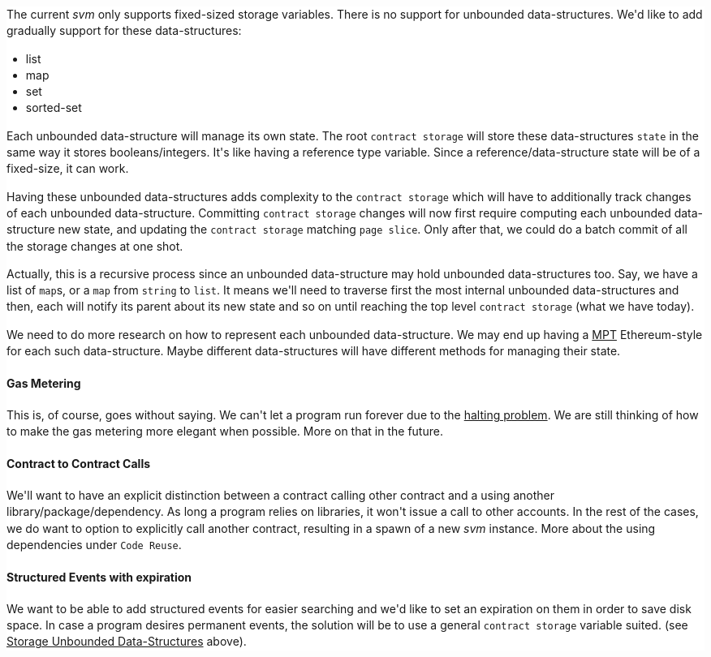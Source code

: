 The current _svm_ only supports fixed-sized storage variables. There is no support for unbounded data-structures.
We'd like to add gradually support for these data-structures:
* list
* map
* set
* sorted-set

Each unbounded data-structure will manage its own state. The root `contract storage` will store these data-structures `state` in the same way
it stores booleans/integers. It's like having a reference type variable. Since a reference/data-structure state will be of a fixed-size, it can work.

Having these unbounded data-structures adds complexity to the `contract storage` which will have to additionally track changes of each unbounded data-structure.
Committing `contract storage` changes will now first require computing each unbounded data-structure new state, and updating the `contract storage`
matching `page slice`. Only after that, we could do a batch commit of all the storage changes at one shot.

Actually, this is a recursive process since an unbounded data-structure may hold unbounded data-structures too.
Say, we have a list of `map`s, or a `map` from `string` to `list`. It means we'll need to traverse first the most internal unbounded data-structures
and then, each will notify its parent about its new state and so on until reaching the top level `contract storage` (what we have today).

We need to do more research on how to represent each unbounded data-structure. We may end up having a [MPT][MPT] Ethereum-style for each
such data-structure. Maybe different data-structures will have different methods for managing their state.


#### Gas Metering

This is, of course, goes without saying. We can't let a program run forever due to the [halting problem][halting problem].
We are still thinking of how to make the gas metering more elegant when possible. More on that in the future.


#### Contract to Contract Calls

We'll want to have an explicit distinction between a contract calling other contract and a using another library/package/dependency.
As long a program relies on libraries, it won't issue a call to other accounts.
In the rest of the cases, we do want to option to explicitly call another contract, resulting in a spawn of a new _svm_ instance.
More about the using dependencies under `Code Reuse`.


#### Structured Events with expiration

We want to be able to add structured events for easier searching and we'd like to set an expiration on them in order to save disk space.
In case a program desires permanent events, the solution will be to use a general `contract storage` variable suited.
(see [Storage Unbounded Data-Structures](#storage-unbounded-data-structures) above).


[svm]: https://github.com/spacemeshos/svm
[spacemesh]: http://spacemesh.io
[spacemesh full-node]: https://github.com/spacemeshos/go-spacemesh
[spacemesh gitcoin]: https://gitcoin.co/profile/spacemesh
[wasmer]: https://wasmer.io
[wasmer go client]: https://github.com/spacemeshos/go-ext-wasm
[Spacemesh smart contracts research]: https://www.youtube.com/watch?v=mcvBXQ0SWJM
[WebAssembly Imports]: https://webassembly.org/docs/modules/#imports
[WebAssembly Interface Types]: https://hacks.mozilla.org/2019/08/webassembly-interface-types/
[RocksDB]: https://rocksdb.org/
[go-ext-wasm]: https://github.com/wasmerio/go-ext-wasm
[go-ext-wasm spacemesh]: https://github.com/spacemeshos/go-ext-wasm
[MPT]: https://medium.com/codechain/modified-merkle-patricia-trie-how-ethereum-saves-a-state-e6d7555078dd
[halting problem]: https://en.wikipedia.org/wiki/Halting_problem
[spacemesh contact page]: https://spacemesh.io/contact/
[svm issues]: https://github.com/spacemeshos/svm/issues
[svm-kv]: ./../images/svm-kv.png
[svm-contract]: ./../images/svm-contract.png
[svm-pages]: ./../images/svm-pages.png
[svm-registers]: ./../images/svm-registers.png